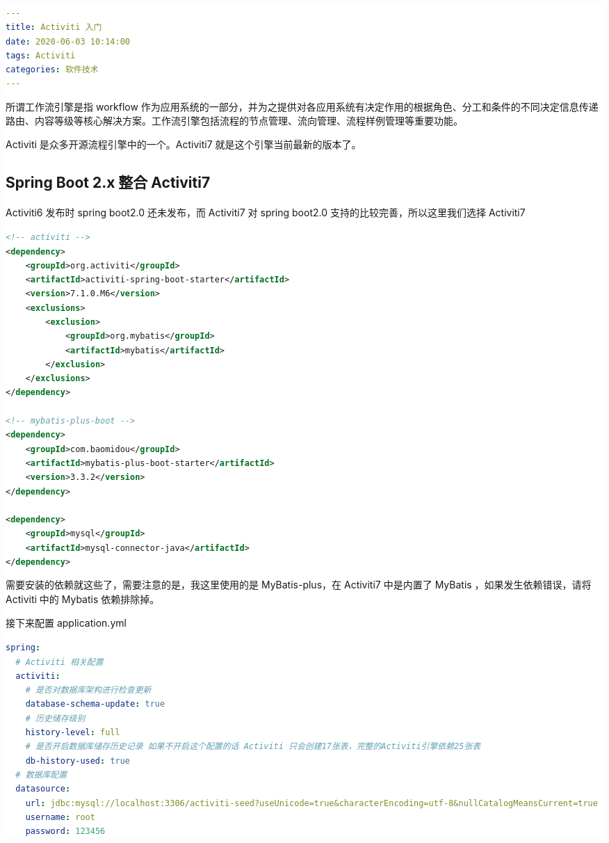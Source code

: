 ```yaml
---
title: Activiti 入门
date: 2020-06-03 10:14:00
tags: Activiti
categories: 软件技术
---
```


所谓工作流引擎是指 workflow 作为应用系统的一部分，并为之提供对各应用系统有决定作用的根据角色、分工和条件的不同决定信息传递路由、内容等级等核心解决方案。工作流引擎包括流程的节点管理、流向管理、流程样例管理等重要功能。

Activiti 是众多开源流程引擎中的一个。Activiti7 就是这个引擎当前最新的版本了。

## Spring Boot 2.x 整合 Activiti7

Activiti6 发布时 spring boot2.0 还未发布，而 Activiti7 对 spring boot2.0 支持的比较完善，所以这里我们选择 Activiti7

```xml
<!-- activiti -->
<dependency>
    <groupId>org.activiti</groupId>
    <artifactId>activiti-spring-boot-starter</artifactId>
    <version>7.1.0.M6</version>
    <exclusions>
        <exclusion>
            <groupId>org.mybatis</groupId>
            <artifactId>mybatis</artifactId>
        </exclusion>
    </exclusions>
</dependency>

<!-- mybatis-plus-boot -->
<dependency>
    <groupId>com.baomidou</groupId>
    <artifactId>mybatis-plus-boot-starter</artifactId>
    <version>3.3.2</version>
</dependency>

<dependency>
    <groupId>mysql</groupId>
    <artifactId>mysql-connector-java</artifactId>
</dependency>
```

需要安装的依赖就这些了，需要注意的是，我这里使用的是 MyBatis-plus，在 Activiti7 中是内置了 MyBatis ，如果发生依赖错误，请将 Activiti 中的 Mybatis 依赖排除掉。

接下来配置 application.yml

```yml
spring:
  # Activiti 相关配置
  activiti:
    # 是否对数据库架构进行检查更新
    database-schema-update: true
    # 历史储存级别
    history-level: full
    # 是否开启数据库储存历史记录 如果不开启这个配置的话 Activiti 只会创建17张表，完整的Activiti引擎依赖25张表
    db-history-used: true
  # 数据库配置
  datasource:
    url: jdbc:mysql://localhost:3306/activiti-seed?useUnicode=true&characterEncoding=utf-8&nullCatalogMeansCurrent=true
    username: root
    password: 123456
```